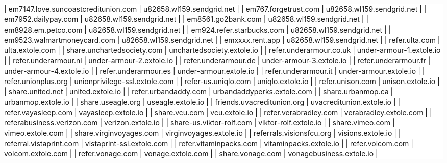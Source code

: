 | em7147.love.suncoastcreditunion.com | u82658.wl159.sendgrid.net |
| em767.forgetrust.com | u82658.wl159.sendgrid.net |
| em7952.dailypay.com | u82658.wl159.sendgrid.net |
| em8561.go2bank.com | u82658.wl159.sendgrid.net |
| em8928.em.petco.com | u82658.wl159.sendgrid.net |
| em924.refer.starbucks.com | u82658.wl159.sendgrid.net |
| em9523.walmartmoneycard.com | u82658.wl159.sendgrid.net |
| emxxxx.rent.app | u82658.wl159.sendgrid.net |
| refer.ulta.com | ulta.extole.com |
| share.unchartedsociety.com | unchartedsociety.extole.io |
| refer.underarmour.co.uk | under-armour-1.extole.io |
| refer.underarmour.nl | under-armour-2.extole.io |
| refer.underarmour.de | under-armour-3.extole.io |
| refer.underarmour.fr | under-armour-4.extole.io |
| refer.underarmour.es | under-armour.extole.io |
| refer.underarmour.it | under-armour.extole.io |
| refer.unionplus.org | unionprivilege-ssl.extole.com |
| refer-us.uniqlo.com | uniqlo.extole.io |
| refer.unison.com | unison.extole.io |
| share.united.net | united.extole.io |
| refer.urbandaddy.com | urbandaddyperks.extole.com |
| share.urbanmop.ca | urbanmop.extole.io |
| share.useagle.org | useagle.extole.io |
| friends.uvacreditunion.org | uvacreditunion.extole.io |
| refer.vayasleep.com | vayasleep.extole.io |
| share.vcu.com | vcu.extole.io |
| refer.verabradley.com | verabradley.extole.com |
| referabusiness.verizon.com | verizon.extole.io |
| share-us.viktor-rolf.com | viktor-rolf.extole.io |
| share.vimeo.com | vimeo.extole.com |
| share.virginvoyages.com | virginvoyages.extole.io |
| referrals.visionsfcu.org | visions.extole.io |
| referral.vistaprint.com | vistaprint-ssl.extole.com |
| refer.vitaminpacks.com | vitaminpacks.extole.io |
| refer.volcom.com | volcom.extole.com |
| refer.vonage.com | vonage.extole.com |
| share.vonage.com | vonagebusiness.extole.io |